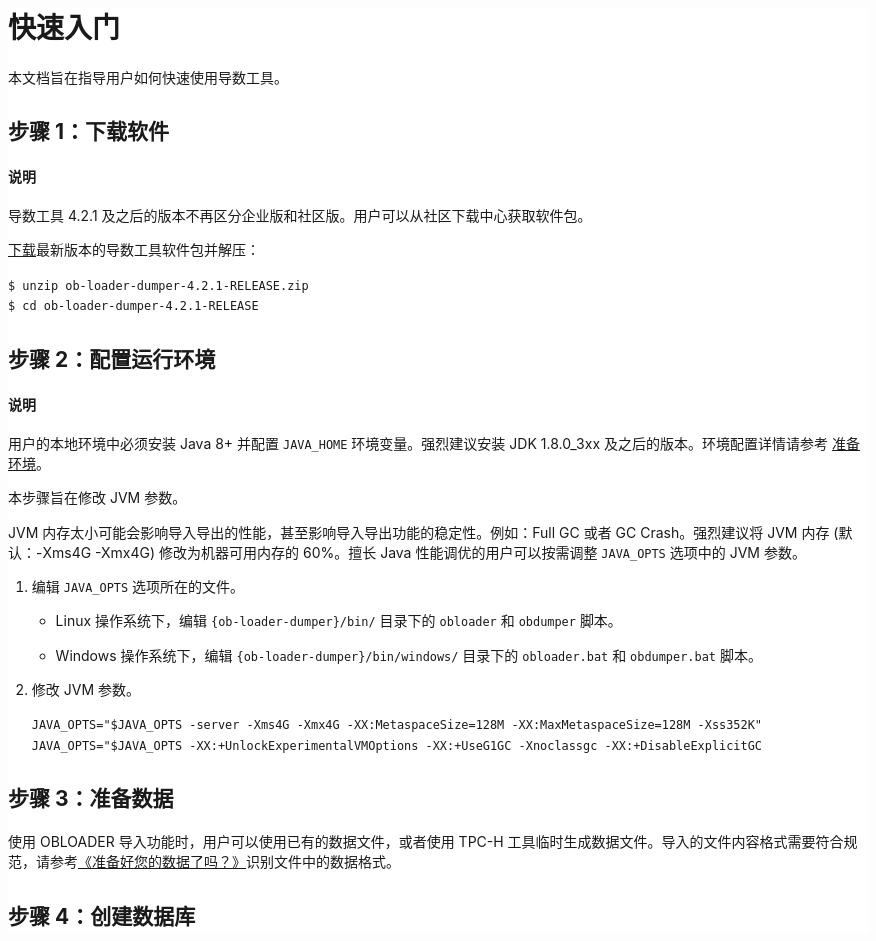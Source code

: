 # 快速入门

本文档旨在指导用户如何快速使用导数工具。

## 步骤 1：下载软件

<main id="notice" type='explain'>
   <h4>说明</h4>
   <p>导数工具 4.2.1 及之后的版本不再区分企业版和社区版。用户可以从社区下载中心获取软件包。</p>
</main> 

[下载](https://www.oceanbase.com/softwarecenter?_gl=1*nejld*_ga*NDQ5MTc4NTEuMTY3NTIzOTgyOA..*_ga_T35KTM57DZ*MTY4Mzg1ODgwNC44MC4xLjE2ODM4NTg4NTYuOC4wLjA.)最新版本的导数工具软件包并解压：

```shell
$ unzip ob-loader-dumper-4.2.1-RELEASE.zip
$ cd ob-loader-dumper-4.2.1-RELEASE
```

## 步骤 2：配置运行环境

<main id="notice" type='explain'>
   <h4>说明</h4>
   <p>用户的本地环境中必须安装 Java 8+ 并配置 <code>JAVA_HOME</code> 环境变量。强烈建议安装 JDK 1.8.0_3xx 及之后的版本。环境配置详情请参考 <a href="../400.deployment-guide/100.environmental-preparation.md">准备环境</a>。</p>
</main> 

本步骤旨在修改 JVM 参数。

JVM 内存太小可能会影响导入导出的性能，甚至影响导入导出功能的稳定性。例如：Full GC 或者 GC Crash。强烈建议将 JVM 内存 (默认：-Xms4G -Xmx4G) 修改为机器可用内存的 60%。擅长 Java 性能调优的用户可以按需调整 `JAVA_OPTS` 选项中的 JVM 参数。

1. 编辑 `JAVA_OPTS` 选项所在的文件。

    - Linux 操作系统下，编辑 `{ob-loader-dumper}/bin/` 目录下的 `obloader`  和 `obdumper` 脚本。

    - Windows 操作系统下，编辑 `{ob-loader-dumper}/bin/windows/` 目录下的 `obloader.bat` 和 `obdumper.bat` 脚本。

2. 修改 JVM 参数。

    ```shell
    JAVA_OPTS="$JAVA_OPTS -server -Xms4G -Xmx4G -XX:MetaspaceSize=128M -XX:MaxMetaspaceSize=128M -Xss352K"
    JAVA_OPTS="$JAVA_OPTS -XX:+UnlockExperimentalVMOptions -XX:+UseG1GC -Xnoclassgc -XX:+DisableExplicitGC
    ```

## 步骤 3：准备数据

使用 OBLOADER 导入功能时，用户可以使用已有的数据文件，或者使用 TPC-H 工具临时生成数据文件。导入的文件内容格式需要符合规范，请参考[《准备好您的数据了吗？》](https://open.oceanbase.com/blog/1100272)识别文件中的数据格式。

## 步骤 4：创建数据库
